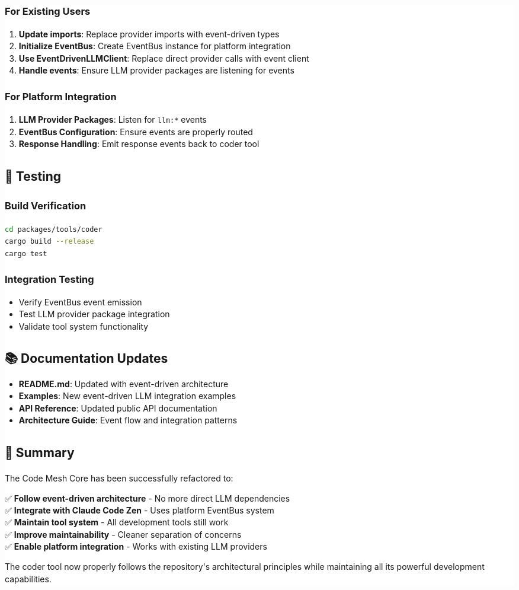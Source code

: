 ### **For Existing Users**
1. **Update imports**: Replace provider imports with event-driven types
2. **Initialize EventBus**: Create EventBus instance for platform integration
3. **Use EventDrivenLLMClient**: Replace direct provider calls with event client
4. **Handle events**: Ensure LLM provider packages are listening for events

### **For Platform Integration**
1. **LLM Provider Packages**: Listen for `llm:*` events
2. **EventBus Configuration**: Ensure events are properly routed
3. **Response Handling**: Emit response events back to coder tool

## 🧪 **Testing**

### **Build Verification**
```bash
cd packages/tools/coder
cargo build --release
cargo test
```

### **Integration Testing**
- Verify EventBus event emission
- Test LLM provider package integration
- Validate tool system functionality

## 📚 **Documentation Updates**

- **README.md**: Updated with event-driven architecture
- **Examples**: New event-driven LLM integration examples
- **API Reference**: Updated public API documentation
- **Architecture Guide**: Event flow and integration patterns

## 🎉 **Summary**

The Code Mesh Core has been successfully refactored to:

✅ **Follow event-driven architecture** - No more direct LLM dependencies  
✅ **Integrate with Claude Code Zen** - Uses platform EventBus system  
✅ **Maintain tool system** - All development tools still work  
✅ **Improve maintainability** - Cleaner separation of concerns  
✅ **Enable platform integration** - Works with existing LLM providers  

The coder tool now properly follows the repository's architectural principles while maintaining all its powerful development capabilities.

